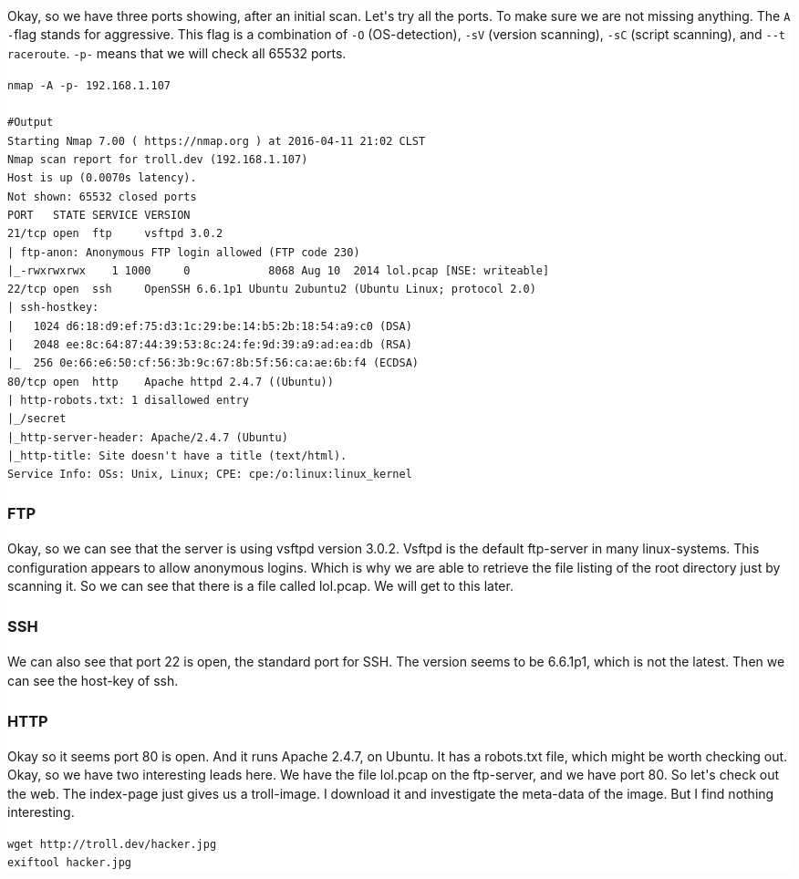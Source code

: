 Okay, so we have three ports showing, after an initial scan. Let's try all the ports. To make sure we are not missing anything.
The `A-`flag stands for aggressive. This flag is a combination of `-O` (OS-detection), `-sV` (version scanning), `-sC` (script scanning), and `--traceroute`.
`-p-` means that we will check all 65532 ports.

```
nmap -A -p- 192.168.1.107

#Output
Starting Nmap 7.00 ( https://nmap.org ) at 2016-04-11 21:02 CLST
Nmap scan report for troll.dev (192.168.1.107)
Host is up (0.0070s latency).
Not shown: 65532 closed ports
PORT   STATE SERVICE VERSION
21/tcp open  ftp     vsftpd 3.0.2
| ftp-anon: Anonymous FTP login allowed (FTP code 230)
|_-rwxrwxrwx    1 1000     0            8068 Aug 10  2014 lol.pcap [NSE: writeable]
22/tcp open  ssh     OpenSSH 6.6.1p1 Ubuntu 2ubuntu2 (Ubuntu Linux; protocol 2.0)
| ssh-hostkey:
|   1024 d6:18:d9:ef:75:d3:1c:29:be:14:b5:2b:18:54:a9:c0 (DSA)
|   2048 ee:8c:64:87:44:39:53:8c:24:fe:9d:39:a9:ad:ea:db (RSA)
|_  256 0e:66:e6:50:cf:56:3b:9c:67:8b:5f:56:ca:ae:6b:f4 (ECDSA)
80/tcp open  http    Apache httpd 2.4.7 ((Ubuntu))
| http-robots.txt: 1 disallowed entry
|_/secret
|_http-server-header: Apache/2.4.7 (Ubuntu)
|_http-title: Site doesn't have a title (text/html).
Service Info: OSs: Unix, Linux; CPE: cpe:/o:linux:linux_kernel
```

### FTP
Okay, so we can see that the server is using vsftpd version 3.0.2. Vsftpd is the default ftp-server in many linux-systems. This configuration appears to allow anonymous logins. Which is why we are able to retrieve the file listing of the root directory just by scanning it. So we can see that there is a file called lol.pcap. We will get to this later.

### SSH
We can also see that port 22 is open, the standard port for SSH. The version seems to be 6.6.1p1, which is not the latest. Then we can see the host-key of ssh.

### HTTP
Okay so it seems port 80 is open. And it runs Apache 2.4.7, on Ubuntu.
It has a robots.txt file, which might be worth checking out.
Okay, so we have two interesting leads here. We have the file lol.pcap on the ftp-server, and we have port 80. So let's check out the web.
The index-page just gives us a troll-image. I download it and investigate the meta-data of the image. But I find nothing interesting.

```
wget http://troll.dev/hacker.jpg
exiftool hacker.jpg
```
